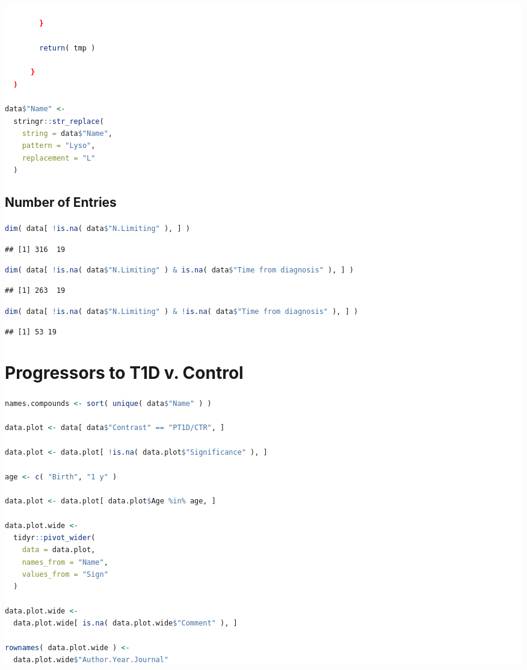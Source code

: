 ``` r
          
        }
        
        return( tmp )
        
      }
  )

data$"Name" <-
  stringr::str_replace(
    string = data$"Name",
    pattern = "Lyso",
    replacement = "L"
  )
```

## Number of Entries

``` r
dim( data[ !is.na( data$"N.Limiting" ), ] )
```

    ## [1] 316  19

``` r
dim( data[ !is.na( data$"N.Limiting" ) & is.na( data$"Time from diagnosis" ), ] )
```

    ## [1] 263  19

``` r
dim( data[ !is.na( data$"N.Limiting" ) & !is.na( data$"Time from diagnosis" ), ] )
```

    ## [1] 53 19

# Progressors to T1D v. Control

``` r
names.compounds <- sort( unique( data$"Name" ) )

data.plot <- data[ data$"Contrast" == "PT1D/CTR", ]

data.plot <- data.plot[ !is.na( data.plot$"Significance" ), ]

age <- c( "Birth", "1 y" )

data.plot <- data.plot[ data.plot$Age %in% age, ]

data.plot.wide <-
  tidyr::pivot_wider(
    data = data.plot,
    names_from = "Name",
    values_from = "Sign"
  )

data.plot.wide <-
  data.plot.wide[ is.na( data.plot.wide$"Comment" ), ]

rownames( data.plot.wide ) <-
  data.plot.wide$"Author.Year.Journal"
```
